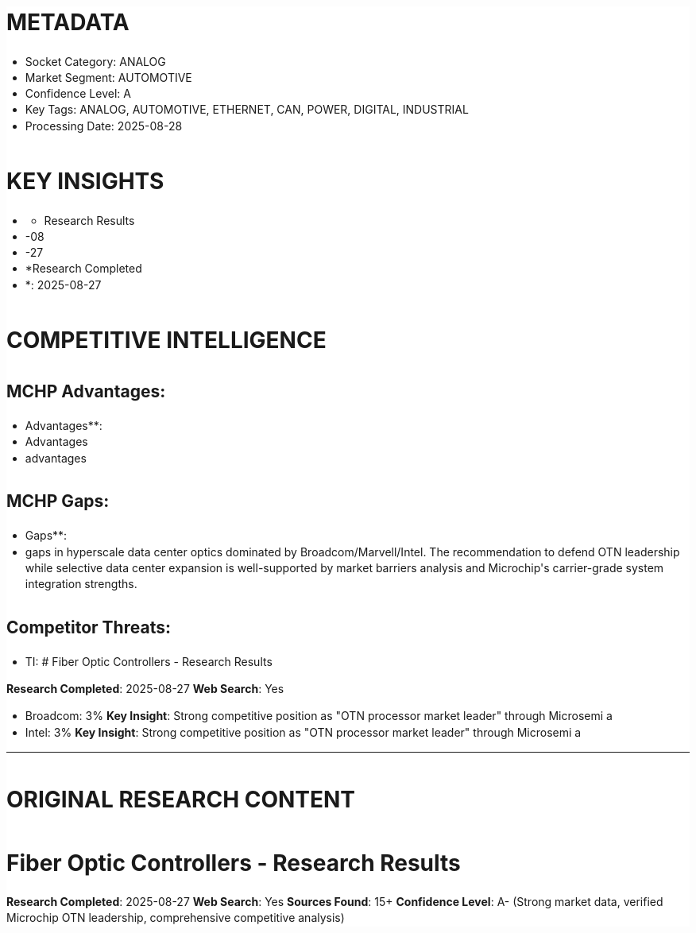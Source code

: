 # METADATA
- Socket Category: ANALOG
- Market Segment: AUTOMOTIVE
- Confidence Level: A
- Key Tags: ANALOG, AUTOMOTIVE, ETHERNET, CAN, POWER, DIGITAL, INDUSTRIAL
- Processing Date: 2025-08-28

# KEY INSIGHTS
- - Research Results
- -08
- -27
- *Research Completed
- *: 2025-08-27

# COMPETITIVE INTELLIGENCE
## MCHP Advantages:
- Advantages**:
- Advantages
- advantages

## MCHP Gaps:
- Gaps**:
- gaps in hyperscale data center optics dominated by Broadcom/Marvell/Intel. The recommendation to defend OTN leadership while selective data center expansion is well-supported by market barriers analysis and Microchip's carrier-grade system integration strengths.

## Competitor Threats:
- TI: # Fiber Optic Controllers - Research Results

**Research Completed**: 2025-08-27
**Web Search**: Yes
- Broadcom: 3%
**Key Insight**: Strong competitive position as "OTN processor market leader" through Microsemi a
- Intel: 3%
**Key Insight**: Strong competitive position as "OTN processor market leader" through Microsemi a

---

# ORIGINAL RESEARCH CONTENT

# Fiber Optic Controllers - Research Results

**Research Completed**: 2025-08-27
**Web Search**: Yes
**Sources Found**: 15+
**Confidence Level**: A- (Strong market data, verified Microchip OTN leadership, comprehensive competitive analysis)
